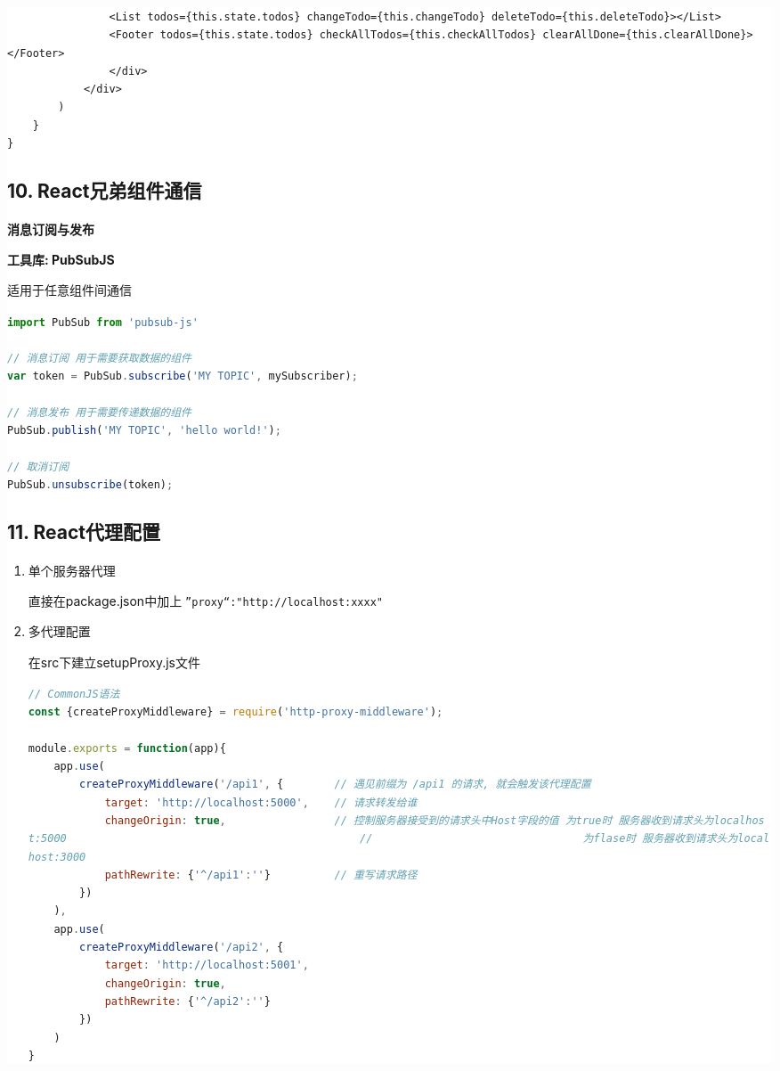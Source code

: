 ```react
                <List todos={this.state.todos} changeTodo={this.changeTodo} deleteTodo={this.deleteTodo}></List>
                <Footer todos={this.state.todos} checkAllTodos={this.checkAllTodos} clearAllDone={this.clearAllDone}>						</Footer>
                </div>
            </div>
        )
    }
}
```



## 10. React兄弟组件通信 

**消息订阅与发布**

**工具库: PubSubJS**

适用于任意组件间通信

```js
import PubSub from 'pubsub-js'

// 消息订阅 用于需要获取数据的组件
var token = PubSub.subscribe('MY TOPIC', mySubscriber);

// 消息发布 用于需要传递数据的组件
PubSub.publish('MY TOPIC', 'hello world!');

// 取消订阅
PubSub.unsubscribe(token);
```



## 11. React代理配置

1. 单个服务器代理

   直接在package.json中加上 `”proxy“:"http://localhost:xxxx"`

2. 多代理配置

   在src下建立setupProxy.js文件

   ```js
   // CommonJS语法
   const {createProxyMiddleware} = require('http-proxy-middleware');
   
   module.exports = function(app){
       app.use(
           createProxyMiddleware('/api1', {        // 遇见前缀为 /api1 的请求, 就会触发该代理配置
               target: 'http://localhost:5000',    // 请求转发给谁
               changeOrigin: true,                 // 控制服务器接受到的请求头中Host字段的值 为true时 服务器收到请求头为localhost:5000 												//								   为flase时 服务器收到请求头为localhost:3000
               pathRewrite: {'^/api1':''}          // 重写请求路径
           })
       ),
       app.use(
           createProxyMiddleware('/api2', {
               target: 'http://localhost:5001',
               changeOrigin: true,
               pathRewrite: {'^/api2':''}
           })
       )
   }
   ```